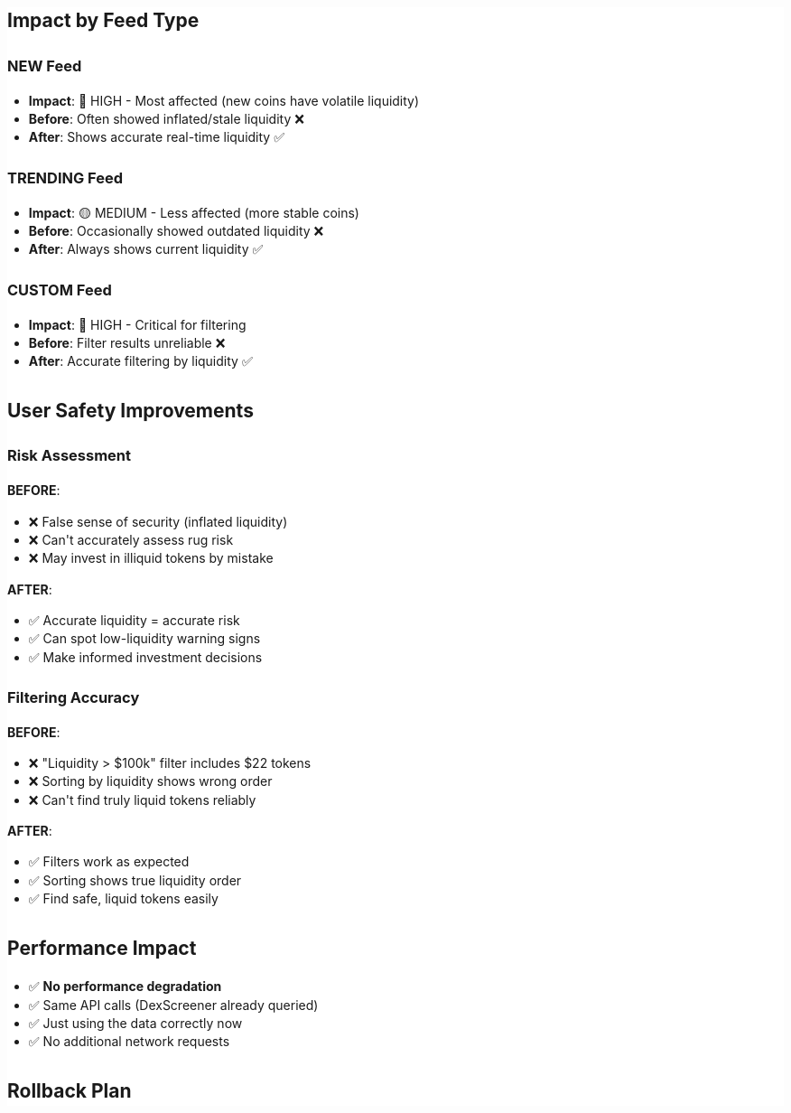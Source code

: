 ## Impact by Feed Type

### NEW Feed
- **Impact**: 🔴 HIGH - Most affected (new coins have volatile liquidity)
- **Before**: Often showed inflated/stale liquidity ❌
- **After**: Shows accurate real-time liquidity ✅

### TRENDING Feed  
- **Impact**: 🟡 MEDIUM - Less affected (more stable coins)
- **Before**: Occasionally showed outdated liquidity ❌
- **After**: Always shows current liquidity ✅

### CUSTOM Feed
- **Impact**: 🔴 HIGH - Critical for filtering
- **Before**: Filter results unreliable ❌
- **After**: Accurate filtering by liquidity ✅

## User Safety Improvements

### Risk Assessment
**BEFORE**: 
- ❌ False sense of security (inflated liquidity)
- ❌ Can't accurately assess rug risk
- ❌ May invest in illiquid tokens by mistake

**AFTER**:
- ✅ Accurate liquidity = accurate risk
- ✅ Can spot low-liquidity warning signs
- ✅ Make informed investment decisions

### Filtering Accuracy
**BEFORE**:
- ❌ "Liquidity > $100k" filter includes $22 tokens
- ❌ Sorting by liquidity shows wrong order
- ❌ Can't find truly liquid tokens reliably

**AFTER**:
- ✅ Filters work as expected
- ✅ Sorting shows true liquidity order
- ✅ Find safe, liquid tokens easily

## Performance Impact

- ✅ **No performance degradation**
- ✅ Same API calls (DexScreener already queried)
- ✅ Just using the data correctly now
- ✅ No additional network requests

## Rollback Plan
